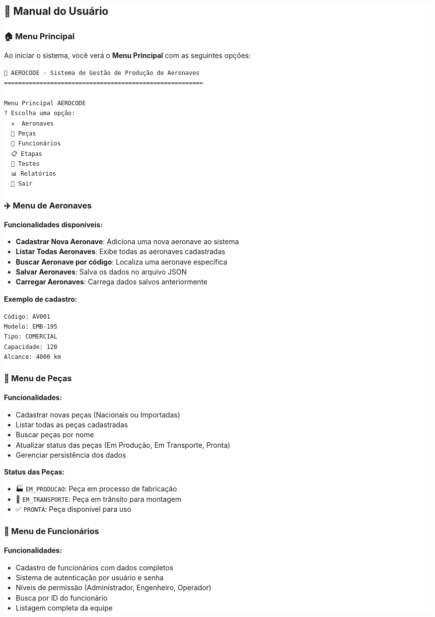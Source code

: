 ## 📖 Manual do Usuário

### 🏠 Menu Principal
Ao iniciar o sistema, você verá o **Menu Principal** com as seguintes opções:

```
🚀 AEROCODE - Sistema de Gestão de Produção de Aeronaves
========================================================

Menu Principal AEROCODE
? Escolha uma opção:
  ✈️  Aeronaves
  🔧 Peças
  👥 Funcionários
  📋 Etapas
  🧪 Testes
  📊 Relatórios
  🚪 Sair
```

### ✈️ Menu de Aeronaves
**Funcionalidades disponíveis:**
- **Cadastrar Nova Aeronave**: Adiciona uma nova aeronave ao sistema
- **Listar Todas Aeronaves**: Exibe todas as aeronaves cadastradas
- **Buscar Aeronave por código**: Localiza uma aeronave específica
- **Salvar Aeronaves**: Salva os dados no arquivo JSON
- **Carregar Aeronaves**: Carrega dados salvos anteriormente

**Exemplo de cadastro:**
```
Código: AV001
Modelo: EMB-195
Tipo: COMERCIAL
Capacidade: 120
Alcance: 4000 km
```

### 🔧 Menu de Peças
**Funcionalidades:**
- Cadastrar novas peças (Nacionais ou Importadas)
- Listar todas as peças cadastradas
- Buscar peças por nome
- Atualizar status das peças (Em Produção, Em Transporte, Pronta)
- Gerenciar persistência dos dados

**Status das Peças:**
- 🏭 `EM_PRODUCAO`: Peça em processo de fabricação
- 🚚 `EM_TRANSPORTE`: Peça em trânsito para montagem
- ✅ `PRONTA`: Peça disponível para uso

### 👥 Menu de Funcionários
**Funcionalidades:**
- Cadastro de funcionários com dados completos
- Sistema de autenticação por usuário e senha
- Níveis de permissão (Administrador, Engenheiro, Operador)
- Busca por ID do funcionário
- Listagem completa da equipe
